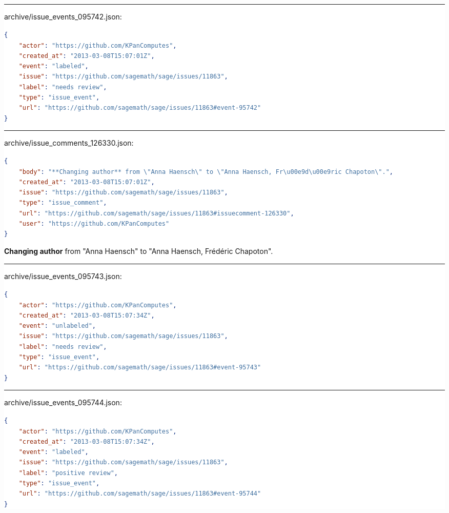 

---

archive/issue_events_095742.json:
```json
{
    "actor": "https://github.com/KPanComputes",
    "created_at": "2013-03-08T15:07:01Z",
    "event": "labeled",
    "issue": "https://github.com/sagemath/sage/issues/11863",
    "label": "needs review",
    "type": "issue_event",
    "url": "https://github.com/sagemath/sage/issues/11863#event-95742"
}
```



---

archive/issue_comments_126330.json:
```json
{
    "body": "**Changing author** from \"Anna Haensch\" to \"Anna Haensch, Fr\u00e9d\u00e9ric Chapoton\".",
    "created_at": "2013-03-08T15:07:01Z",
    "issue": "https://github.com/sagemath/sage/issues/11863",
    "type": "issue_comment",
    "url": "https://github.com/sagemath/sage/issues/11863#issuecomment-126330",
    "user": "https://github.com/KPanComputes"
}
```

**Changing author** from "Anna Haensch" to "Anna Haensch, Frédéric Chapoton".



---

archive/issue_events_095743.json:
```json
{
    "actor": "https://github.com/KPanComputes",
    "created_at": "2013-03-08T15:07:34Z",
    "event": "unlabeled",
    "issue": "https://github.com/sagemath/sage/issues/11863",
    "label": "needs review",
    "type": "issue_event",
    "url": "https://github.com/sagemath/sage/issues/11863#event-95743"
}
```



---

archive/issue_events_095744.json:
```json
{
    "actor": "https://github.com/KPanComputes",
    "created_at": "2013-03-08T15:07:34Z",
    "event": "labeled",
    "issue": "https://github.com/sagemath/sage/issues/11863",
    "label": "positive review",
    "type": "issue_event",
    "url": "https://github.com/sagemath/sage/issues/11863#event-95744"
}
```
